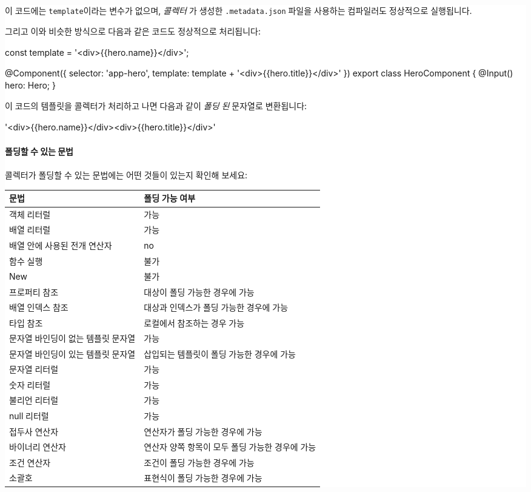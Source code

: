 </code-example>


이 코드에는 `template`이라는 변수가 없으며, _콜렉터_ 가 생성한 `.metadata.json` 파일을 사용하는 컴파일러도 정상적으로 실행됩니다.

그리고 이와 비슷한 방식으로 다음과 같은 코드도 정상적으로 처리됩니다:

<code-example format="typescript" language="typescript">

const template = '&lt;div&gt;{{hero.name}}&lt;/div&gt;';

&commat;Component({
  selector: 'app-hero',
  template: template + '&lt;div&gt;{{hero.title}}&lt;/div&gt;'
})
export class HeroComponent {
  &commat;Input() hero: Hero;
}

</code-example>


이 코드의 템플릿을 콜렉터가 처리하고 나면 다음과 같이 *폴딩 된* 문자열로 변환됩니다:

<code-example format="typescript" language="typescript">

'&lt;div&gt;{{hero.name}}&lt;/div&gt;&lt;div&gt;{{hero.title}}&lt;/div&gt;'

</code-example>


#### 폴딩할 수 있는 문법


콜렉터가 폴딩할 수 있는 문법에는 어떤 것들이 있는지 확인해 보세요:

| 문법                  | 폴딩 가능 여부                    |
|:--------------------|:----------------------------|
| 객체 리터럴              | 가능                          |
| 배열 리터럴              | 가능                          |
| 배열 안에 사용된 전개 연산자    | no                          |
| 함수 실행               | 불가                          |
| New                 | 불가                          |
| 프로퍼티 참조             | 대상이 폴딩 가능한 경우에 가능           |
| 배열 인덱스 참조           | 대상과 인덱스가 폴딩 가능한 경우에 가능      |
| 타입 참조               | 로컬에서 참조하는 경우 가능             |
| 문자열 바인딩이 없는 템플릿 문자열 | 가능                          |
| 문자열 바인딩이 있는 템플릿 문자열 | 삽입되는 템플릿이 폴딩 가능한 경우에 가능     |
| 문자열 리터럴             | 가능                          |
| 숫자 리터럴              | 가능                          |
| 불리언 리터럴             | 가능                          |
| null 리터럴            | 가능                          |
| 접두사 연산자             | 연산자가 폴딩 가능한 경우에 가능          |
| 바이너리 연산자            | 연산자 양쪽 항목이 모두 폴딩 가능한 경우에 가능 |
| 조건 연산자              | 조건이 폴딩 가능한 경우에 가능           |
| 소괄호                 | 표현식이 폴딩 가능한 경우에 가능          |
